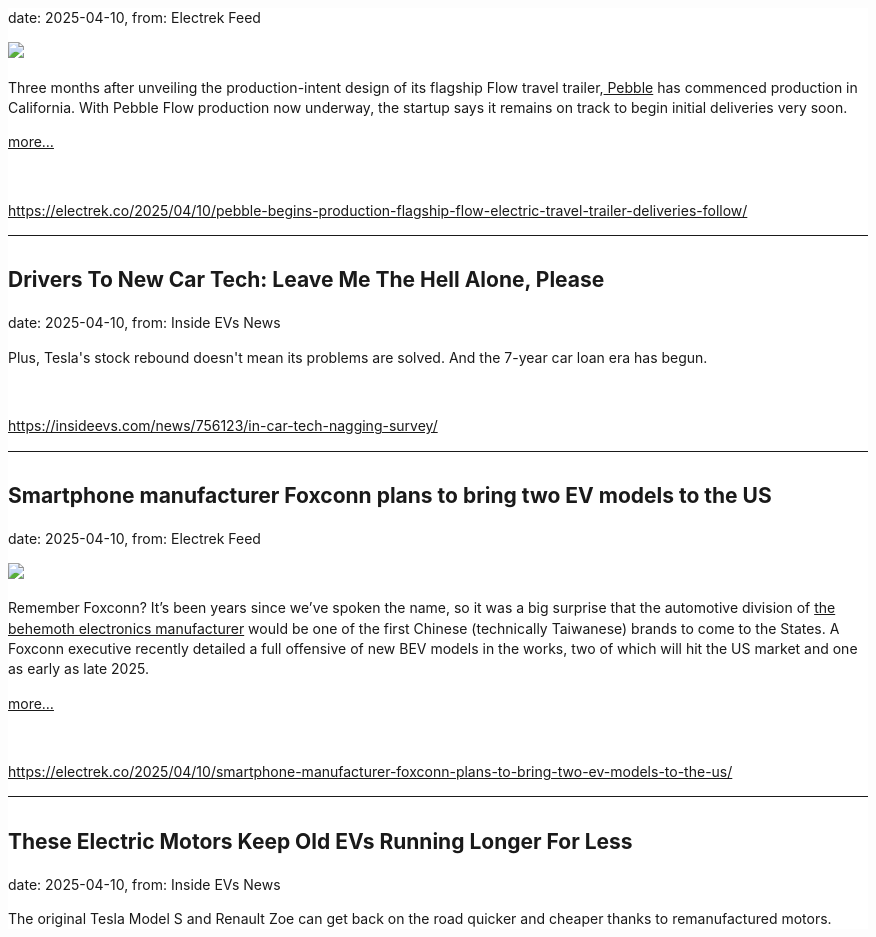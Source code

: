 date: 2025-04-10, from: Electrek Feed

<div class="feat-image"><img src="https://electrek.co/wp-content/uploads/sites/3/2025/04/Pebble-production-flow.jpg?quality=82&#038;strip=all&#038;w=1400" /></div><p>Three months after unveiling the production-intent design of its flagship Flow travel trailer,<a href="https://electrek.co/guides/pebble/"> Pebble</a> has commenced production in California. With Pebble Flow production now underway, the startup says it remains on track to begin initial deliveries very soon.</p>



 <a data-layer-pagetype="post" data-layer-postcategory="electric-rv,pebble,pebble-flow,solar-electric-trailer" data-layer-viewtype="unknown" data-post-id="410546" href="https://electrek.co/2025/04/10/pebble-begins-production-flagship-flow-electric-travel-trailer-deliveries-follow/#more-410546" class="more-link">more…</a> 

<br> 

<https://electrek.co/2025/04/10/pebble-begins-production-flagship-flow-electric-travel-trailer-deliveries-follow/>

---

## Drivers To New Car Tech: Leave Me The Hell Alone, Please

date: 2025-04-10, from: Inside EVs News

Plus, Tesla's stock rebound doesn't mean its problems are solved. And the 7-year car loan era has begun. 

<br> 

<https://insideevs.com/news/756123/in-car-tech-nagging-survey/>

---

## Smartphone manufacturer Foxconn plans to bring two EV models to the US

date: 2025-04-10, from: Electrek Feed

<div class="feat-image"><img src="https://electrek.co/wp-content/uploads/sites/3/2025/04/Foxconn-US.jpg?quality=82&#038;strip=all&#038;w=1400" /></div><p>Remember Foxconn? It’s been years since we’ve spoken the name, so it was a big surprise that the automotive division of <a href="https://electrek.co/guides/foxconn/">the behemoth electronics manufacturer</a> would be one of the first Chinese (technically Taiwanese) brands to come to the States. A Foxconn executive recently detailed a full offensive of new BEV models in the works, two of which will hit the US market and one as early as late 2025.</p>



 <a data-layer-pagetype="post" data-layer-postcategory="china,foxconn,united-states" data-layer-viewtype="unknown" data-post-id="410704" href="https://electrek.co/2025/04/10/smartphone-manufacturer-foxconn-plans-to-bring-two-ev-models-to-the-us/#more-410704" class="more-link">more…</a> 

<br> 

<https://electrek.co/2025/04/10/smartphone-manufacturer-foxconn-plans-to-bring-two-ev-models-to-the-us/>

---

## These Electric Motors Keep Old EVs Running Longer For Less

date: 2025-04-10, from: Inside EVs News

The original Tesla Model S and Renault Zoe can get back on the road quicker and cheaper thanks to remanufactured motors. 
